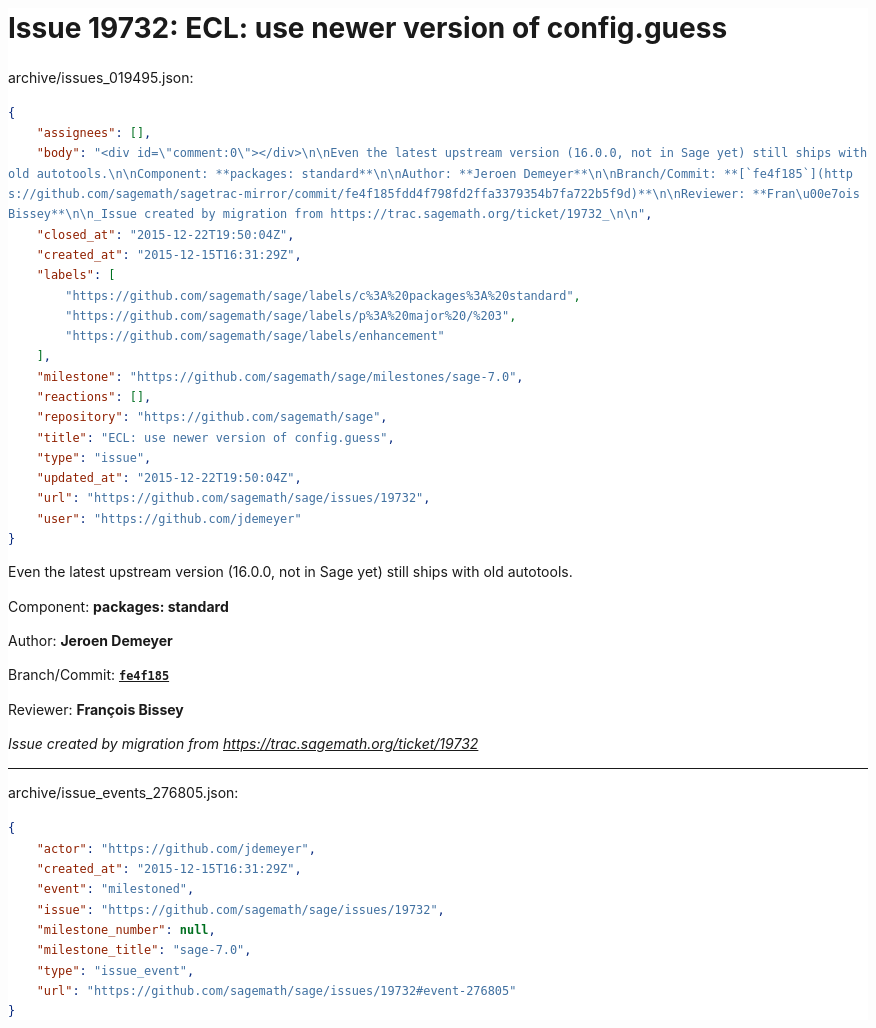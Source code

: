 # Issue 19732: ECL: use newer version of config.guess

archive/issues_019495.json:
```json
{
    "assignees": [],
    "body": "<div id=\"comment:0\"></div>\n\nEven the latest upstream version (16.0.0, not in Sage yet) still ships with old autotools.\n\nComponent: **packages: standard**\n\nAuthor: **Jeroen Demeyer**\n\nBranch/Commit: **[`fe4f185`](https://github.com/sagemath/sagetrac-mirror/commit/fe4f185fdd4f798fd2ffa3379354b7fa722b5f9d)**\n\nReviewer: **Fran\u00e7ois Bissey**\n\n_Issue created by migration from https://trac.sagemath.org/ticket/19732_\n\n",
    "closed_at": "2015-12-22T19:50:04Z",
    "created_at": "2015-12-15T16:31:29Z",
    "labels": [
        "https://github.com/sagemath/sage/labels/c%3A%20packages%3A%20standard",
        "https://github.com/sagemath/sage/labels/p%3A%20major%20/%203",
        "https://github.com/sagemath/sage/labels/enhancement"
    ],
    "milestone": "https://github.com/sagemath/sage/milestones/sage-7.0",
    "reactions": [],
    "repository": "https://github.com/sagemath/sage",
    "title": "ECL: use newer version of config.guess",
    "type": "issue",
    "updated_at": "2015-12-22T19:50:04Z",
    "url": "https://github.com/sagemath/sage/issues/19732",
    "user": "https://github.com/jdemeyer"
}
```
<div id="comment:0"></div>

Even the latest upstream version (16.0.0, not in Sage yet) still ships with old autotools.

Component: **packages: standard**

Author: **Jeroen Demeyer**

Branch/Commit: **[`fe4f185`](https://github.com/sagemath/sagetrac-mirror/commit/fe4f185fdd4f798fd2ffa3379354b7fa722b5f9d)**

Reviewer: **François Bissey**

_Issue created by migration from https://trac.sagemath.org/ticket/19732_





---

archive/issue_events_276805.json:
```json
{
    "actor": "https://github.com/jdemeyer",
    "created_at": "2015-12-15T16:31:29Z",
    "event": "milestoned",
    "issue": "https://github.com/sagemath/sage/issues/19732",
    "milestone_number": null,
    "milestone_title": "sage-7.0",
    "type": "issue_event",
    "url": "https://github.com/sagemath/sage/issues/19732#event-276805"
}
```
